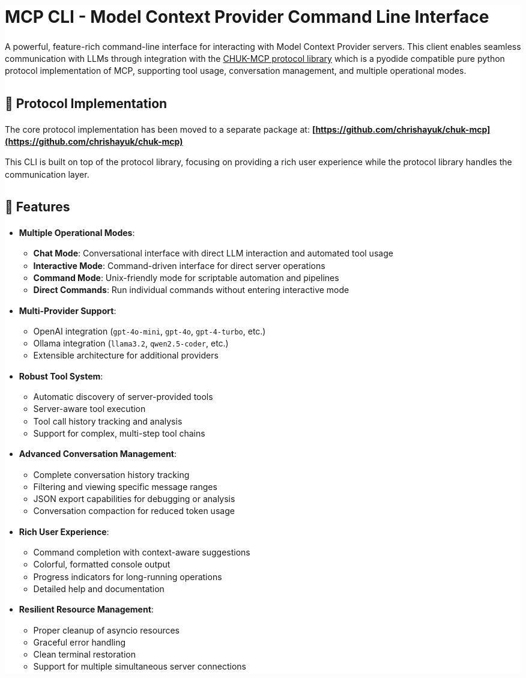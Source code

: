 # MCP CLI - Model Context Provider Command Line Interface
A powerful, feature-rich command-line interface for interacting with Model Context Provider servers. This client enables seamless communication with LLMs through integration with the [CHUK-MCP protocol library](https://github.com/chrishayuk/chuk-mcp) which is a pyodide compatible pure python protocol implementation of MCP, supporting tool usage, conversation management, and multiple operational modes.

## 🔄 Protocol Implementation

The core protocol implementation has been moved to a separate package at:
**[https://github.com/chrishayuk/chuk-mcp](https://github.com/chrishayuk/chuk-mcp)**

This CLI is built on top of the protocol library, focusing on providing a rich user experience while the protocol library handles the communication layer.

## 🌟 Features

- **Multiple Operational Modes**:
  - **Chat Mode**: Conversational interface with direct LLM interaction and automated tool usage
  - **Interactive Mode**: Command-driven interface for direct server operations
  - **Command Mode**: Unix-friendly mode for scriptable automation and pipelines
  - **Direct Commands**: Run individual commands without entering interactive mode

- **Multi-Provider Support**:
  - OpenAI integration (`gpt-4o-mini`, `gpt-4o`, `gpt-4-turbo`, etc.)
  - Ollama integration (`llama3.2`, `qwen2.5-coder`, etc.)
  - Extensible architecture for additional providers

- **Robust Tool System**:
  - Automatic discovery of server-provided tools
  - Server-aware tool execution
  - Tool call history tracking and analysis
  - Support for complex, multi-step tool chains

- **Advanced Conversation Management**:
  - Complete conversation history tracking
  - Filtering and viewing specific message ranges
  - JSON export capabilities for debugging or analysis
  - Conversation compaction for reduced token usage

- **Rich User Experience**:
  - Command completion with context-aware suggestions
  - Colorful, formatted console output
  - Progress indicators for long-running operations
  - Detailed help and documentation

- **Resilient Resource Management**:
  - Proper cleanup of asyncio resources
  - Graceful error handling
  - Clean terminal restoration
  - Support for multiple simultaneous server connections
